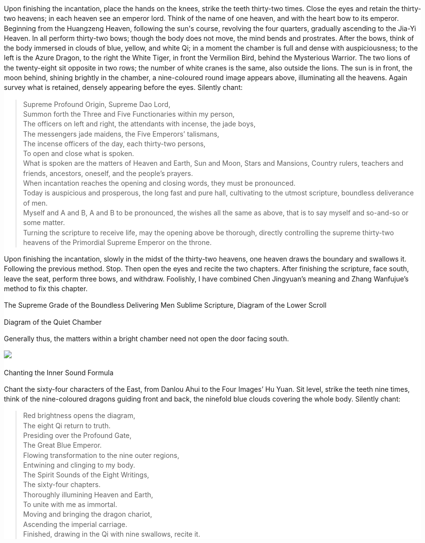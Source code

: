 Upon finishing the incantation, place the hands on the knees, strike the teeth thirty-two times. Close the eyes and retain the thirty-two heavens; in each heaven see an emperor lord. Think of the name of one heaven, and with the heart bow to its emperor. Beginning from the Huangzeng Heaven, following the sun's course, revolving the four quarters, gradually ascending to the Jia-Yi Heaven. In all perform thirty-two bows; though the body does not move, the mind bends and prostrates. After the bows, think of the body immersed in clouds of blue, yellow, and white Qi; in a moment the chamber is full and dense with auspiciousness; to the left is the Azure Dragon, to the right the White Tiger, in front the Vermilion Bird, behind the Mysterious Warrior. The two lions of the twenty-eight sit opposite in two rows; the number of white cranes is the same, also outside the lions. The sun is in front, the moon behind, shining brightly in the chamber, a nine-coloured round image appears above, illuminating all the heavens. Again survey what is retained, densely appearing before the eyes. Silently chant:

> Supreme Profound Origin, Supreme Dao Lord,  
> Summon forth the Three and Five Functionaries within my person,  
> The officers on left and right, the attendants with incense, the jade boys,  
> The messengers jade maidens, the Five Emperors’ talismans,  
> The incense officers of the day, each thirty-two persons,  
> To open and close what is spoken.  
> What is spoken are the matters of Heaven and Earth, Sun and Moon, Stars and Mansions, Country rulers, teachers and friends, ancestors, oneself, and the people’s prayers.  
> When incantation reaches the opening and closing words, they must be pronounced.  
> Today is auspicious and prosperous, the long fast and pure hall, cultivating to the utmost scripture, boundless deliverance of men.  
> Myself and A and B, A and B to be pronounced, the wishes all the same as above, that is to say myself and so-and-so or some matter.  
> Turning the scripture to receive life, may the opening above be thorough, directly controlling the supreme thirty-two heavens of the Primordial Supreme Emperor on the throne.

Upon finishing the incantation, slowly in the midst of the thirty-two heavens, one heaven draws the boundary and swallows it. Following the previous method. Stop. Then open the eyes and recite the two chapters. After finishing the scripture, face south, leave the seat, perform three bows, and withdraw. Foolishly, I have combined Chen Jingyuan’s meaning and Zhang Wanfujue’s method to fix this chapter.

The Supreme Grade of the Boundless Delivering Men Sublime Scripture, Diagram of the Lower Scroll

Diagram of the Quiet Chamber

Generally thus, the matters within a bright chamber need not open the door facing south.

![](/media/202305/2023-05-21_104724_7594730.7158839049683562.png)

Chanting the Inner Sound Formula

Chant the sixty-four characters of the East, from Danlou Ahui to the Four Images’ Hu Yuan. Sit level, strike the teeth nine times, think of the nine-coloured dragons guiding front and back, the ninefold blue clouds covering the whole body. Silently chant:

> Red brightness opens the diagram,  
> The eight Qi return to truth.  
> Presiding over the Profound Gate,  
> The Great Blue Emperor.  
> Flowing transformation to the nine outer regions,  
> Entwining and clinging to my body.  
> The Spirit Sounds of the Eight Writings,  
> The sixty-four chapters.  
> Thoroughly illumining Heaven and Earth,  
> To unite with me as immortal.  
> Moving and bringing the dragon chariot,  
> Ascending the imperial carriage.  
> Finished, drawing in the Qi with nine swallows, recite it.

